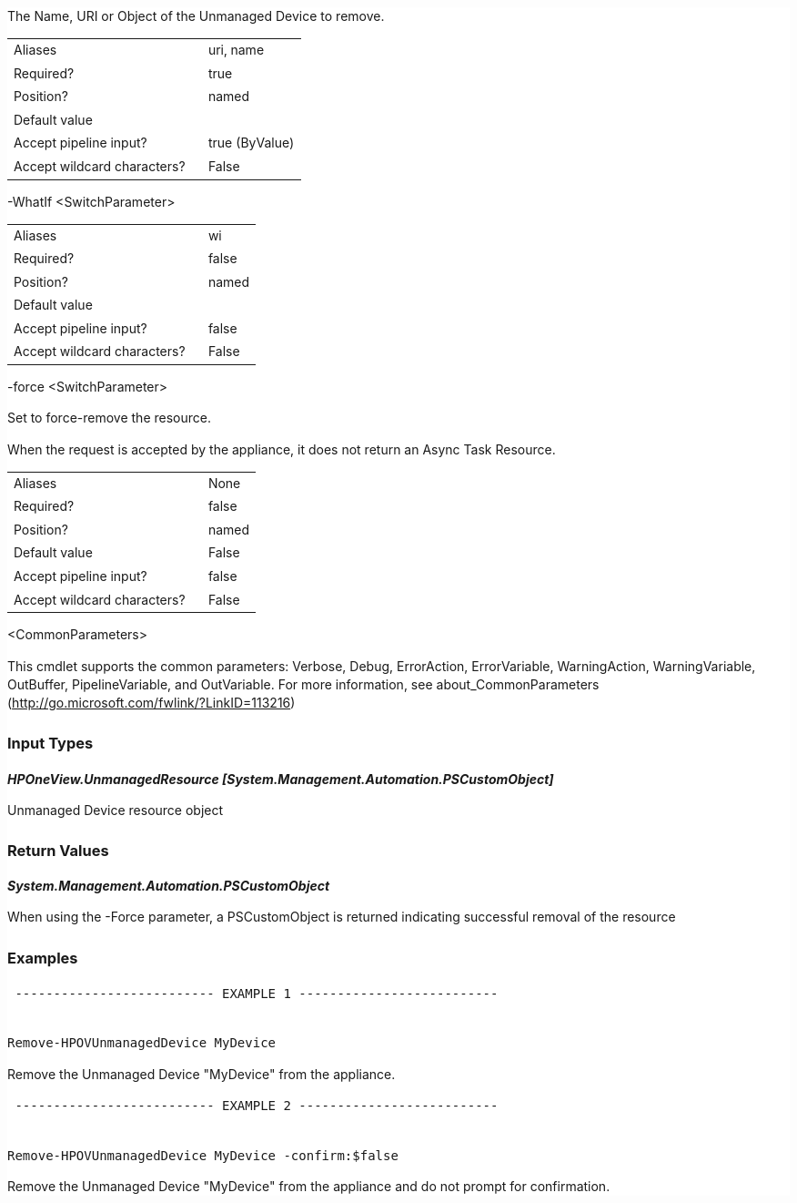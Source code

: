 The Name, URI or Object of the Unmanaged Device to remove.

<table><tbody><tr><td>Aliases</td><td>uri, name</td></tr><tr><td>Required?</td><td>true</td></tr><tr><td>Position?</td><td>named</td></tr><tr><td>Default value</td><td></td></tr><tr><td>Accept pipeline input?</td><td>true (ByValue)</td></tr><tr><td>Accept wildcard characters?&nbsp;&nbsp;&nbsp; </td><td>False</td></tr></tbody></table>

 -WhatIf &lt;SwitchParameter&gt;<p>


<table><tbody><tr><td>Aliases</td><td>wi</td></tr><tr><td>Required?</td><td>false</td></tr><tr><td>Position?</td><td>named</td></tr><tr><td>Default value</td><td></td></tr><tr><td>Accept pipeline input?</td><td>false</td></tr><tr><td>Accept wildcard characters?&nbsp;&nbsp;&nbsp; </td><td>False</td></tr></tbody></table>

 -force &lt;SwitchParameter&gt;<p>
Set to force-remove the resource.

When the request is accepted by the appliance, it does not return an Async Task Resource.

<table><tbody><tr><td>Aliases</td><td>None</td></tr><tr><td>Required?</td><td>false</td></tr><tr><td>Position?</td><td>named</td></tr><tr><td>Default value</td><td>False</td></tr><tr><td>Accept pipeline input?</td><td>false</td></tr><tr><td>Accept wildcard characters?&nbsp;&nbsp;&nbsp; </td><td>False</td></tr></tbody></table>

 &lt;CommonParameters&gt;

This cmdlet supports the common parameters: Verbose, Debug, ErrorAction, ErrorVariable, WarningAction, WarningVariable, OutBuffer, PipelineVariable, and OutVariable. For more information, see about_CommonParameters (<a href="http://go.microsoft.com/fwlink/?LinkID=113216">http://go.microsoft.com/fwlink/?LinkID=113216</a>)<p>

### Input Types

_**HPOneView.UnmanagedResource [System.Management.Automation.PSCustomObject]**_

 Unmanaged Device resource object



### Return Values

_**System.Management.Automation.PSCustomObject**_

 

When using the -Force parameter, a PSCustomObject is returned indicating successful removal of the resource



### Examples

<pre> -------------------------- EXAMPLE 1 --------------------------<p>
Remove-HPOVUnmanagedDevice MyDevice
</pre>
Remove the Unmanaged Device "MyDevice" from the appliance.


 <pre> -------------------------- EXAMPLE 2 --------------------------<p>
Remove-HPOVUnmanagedDevice MyDevice -confirm:$false
</pre>
Remove the Unmanaged Device "MyDevice" from the appliance and do not prompt for confirmation.
